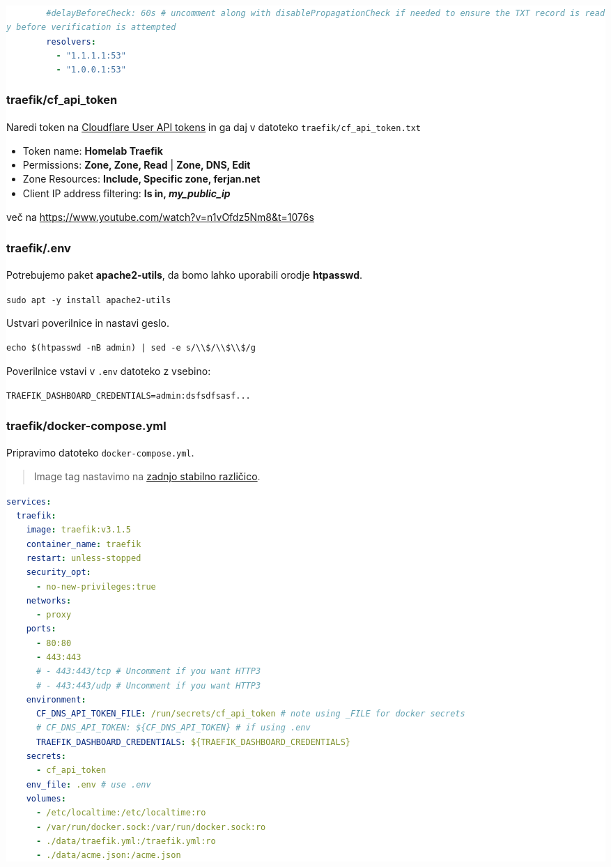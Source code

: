 ``` yaml
        #delayBeforeCheck: 60s # uncomment along with disablePropagationCheck if needed to ensure the TXT record is ready before verification is attempted 
        resolvers:
          - "1.1.1.1:53"
          - "1.0.0.1:53"
```

### traefik/cf_api_token

Naredi token na [Cloudflare User API tokens](https://dash.cloudflare.com/profile/api-tokens) in ga daj v datoteko `traefik/cf_api_token.txt`

-   Token name: **Homelab Traefik**
-   Permissions: **Zone, Zone, Read**   |   **Zone, DNS, Edit**
-   Zone Resources: **Include, Specific zone, ferjan.net**
-   Client IP address filtering: **Is in, *my_public_ip***

več na https://www.youtube.com/watch?v=n1vOfdz5Nm8&t=1076s

### traefik/.env

Potrebujemo paket **apache2-utils**, da bomo lahko uporabili orodje **htpasswd**.

    sudo apt -y install apache2-utils

Ustvari poverilnice in nastavi geslo.
    
    echo $(htpasswd -nB admin) | sed -e s/\\$/\\$\\$/g

Poverilnice vstavi v `.env` datoteko z vsebino:

    TRAEFIK_DASHBOARD_CREDENTIALS=admin:dsfsdfsasf... 


### traefik/docker-compose.yml

Pripravimo datoteko `docker-compose.yml`.

> Image tag nastavimo na [zadnjo stabilno različico](https://github.com/traefik/traefik/releases/latest).

``` yaml
services:
  traefik:
    image: traefik:v3.1.5
    container_name: traefik
    restart: unless-stopped
    security_opt:
      - no-new-privileges:true
    networks:
      - proxy
    ports:
      - 80:80
      - 443:443
      # - 443:443/tcp # Uncomment if you want HTTP3
      # - 443:443/udp # Uncomment if you want HTTP3
    environment:
      CF_DNS_API_TOKEN_FILE: /run/secrets/cf_api_token # note using _FILE for docker secrets
      # CF_DNS_API_TOKEN: ${CF_DNS_API_TOKEN} # if using .env
      TRAEFIK_DASHBOARD_CREDENTIALS: ${TRAEFIK_DASHBOARD_CREDENTIALS}
    secrets:
      - cf_api_token
    env_file: .env # use .env
    volumes:
      - /etc/localtime:/etc/localtime:ro
      - /var/run/docker.sock:/var/run/docker.sock:ro
      - ./data/traefik.yml:/traefik.yml:ro
      - ./data/acme.json:/acme.json
```